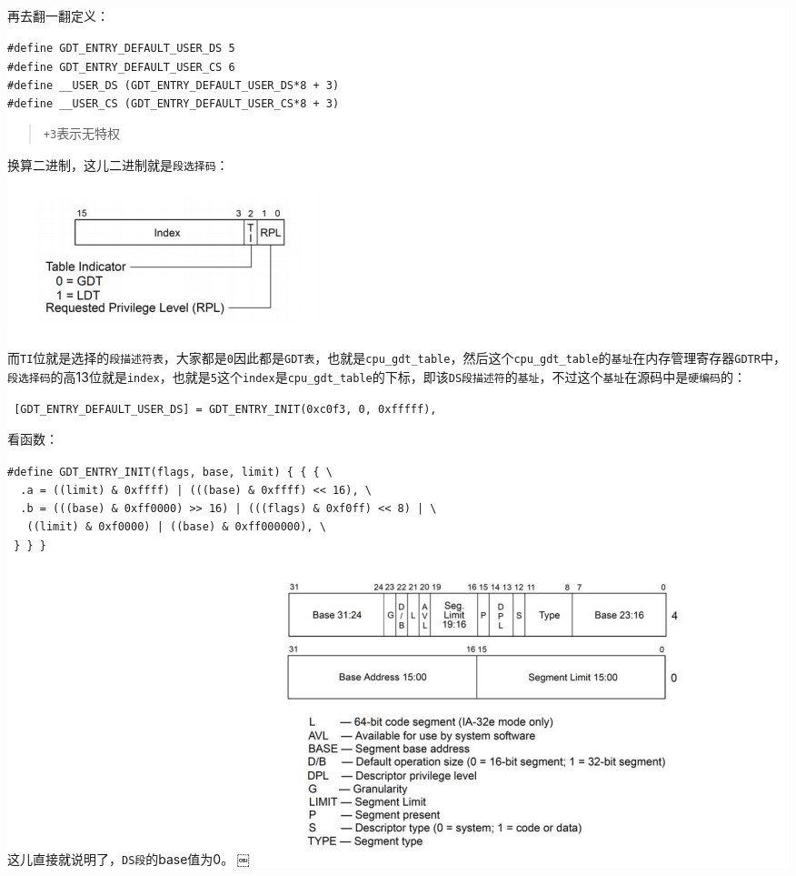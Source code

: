 
再去翻一翻定义：
```
#define GDT_ENTRY_DEFAULT_USER_DS 5
#define GDT_ENTRY_DEFAULT_USER_CS 6
#define __USER_DS (GDT_ENTRY_DEFAULT_USER_DS*8 + 3)
#define __USER_CS (GDT_ENTRY_DEFAULT_USER_CS*8 + 3)
```
> `+3`表示无特权

换算二进制，这儿二进制就是`段选择码`：

![8cfa5c43-9212-4628-81b4-2b0091d424a4.png](linux内核内存技术探秘_files/8cfa5c43-9212-4628-81b4-2b0091d424a4.png)

而`TI`位就是选择的`段描述符表`，大家都是`0`因此都是`GDT表`，也就是`cpu_gdt_table`，然后这个`cpu_gdt_table`的`基址`在内存管理寄存器`GDTR`中，`段选择码`的高13位就是`index`，也就是`5`这个`index`是`cpu_gdt_table`的下标，即该`DS段描述符`的`基址`，不过这个`基址`在源码中是`硬编码`的：
```
 [GDT_ENTRY_DEFAULT_USER_DS] = GDT_ENTRY_INIT(0xc0f3, 0, 0xfffff),
```
看函数：
```
#define GDT_ENTRY_INIT(flags, base, limit) { { { \
  .a = ((limit) & 0xffff) | (((base) & 0xffff) << 16), \
  .b = (((base) & 0xff0000) >> 16) | (((flags) & 0xf0ff) << 8) | \
   ((limit) & 0xf0000) | ((base) & 0xff000000), \
 } } }
```
这儿直接就说明了，`DS段`的base值为0。
￼
![ede7e966-84d5-4e3c-91a5-1de3d03d5c7e.png](linux内核内存技术探秘_files/ede7e966-84d5-4e3c-91a5-1de3d03d5c7e.png)
